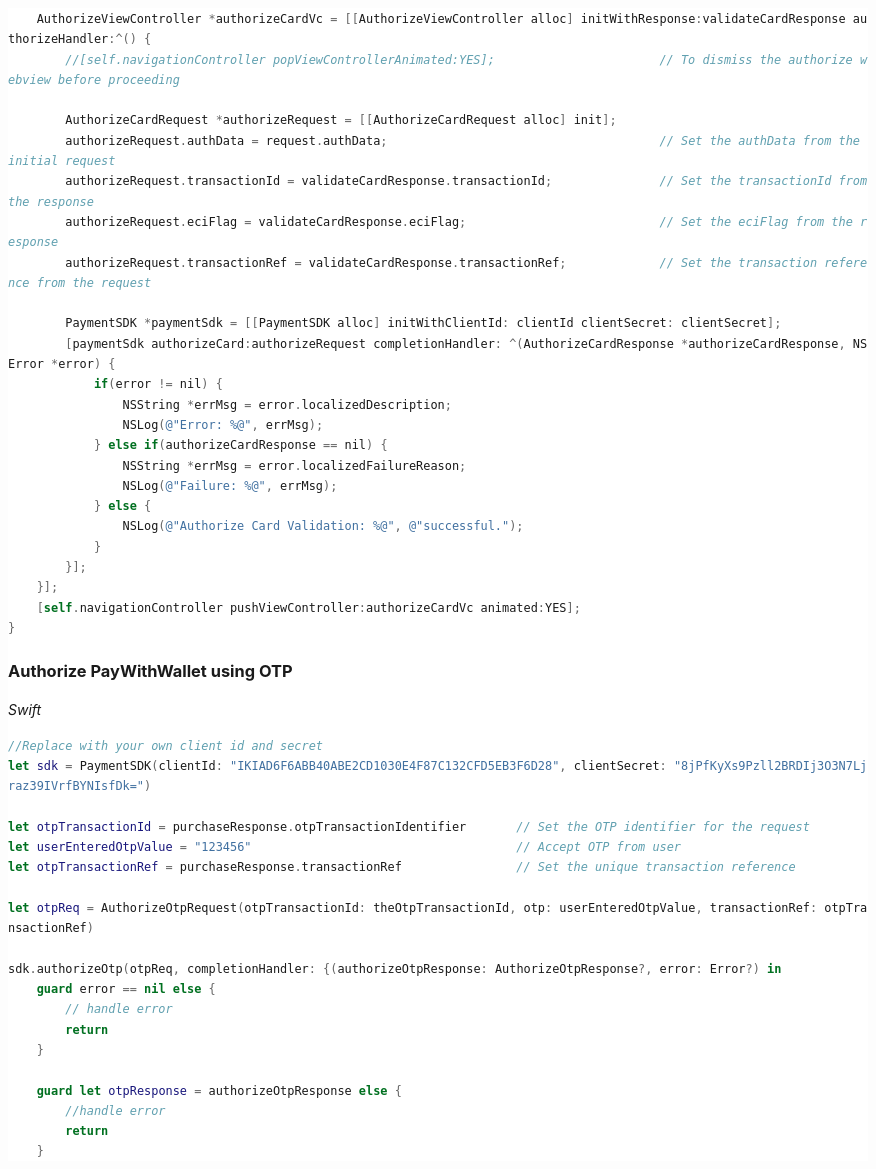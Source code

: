 ```Objective-C
    AuthorizeViewController *authorizeCardVc = [[AuthorizeViewController alloc] initWithResponse:validateCardResponse authorizeHandler:^() {
        //[self.navigationController popViewControllerAnimated:YES];                       // To dismiss the authorize webview before proceeding

        AuthorizeCardRequest *authorizeRequest = [[AuthorizeCardRequest alloc] init];
        authorizeRequest.authData = request.authData;                                      // Set the authData from the initial request
        authorizeRequest.transactionId = validateCardResponse.transactionId;               // Set the transactionId from the response
        authorizeRequest.eciFlag = validateCardResponse.eciFlag;                           // Set the eciFlag from the response
        authorizeRequest.transactionRef = validateCardResponse.transactionRef;             // Set the transaction reference from the request

        PaymentSDK *paymentSdk = [[PaymentSDK alloc] initWithClientId: clientId clientSecret: clientSecret];
        [paymentSdk authorizeCard:authorizeRequest completionHandler: ^(AuthorizeCardResponse *authorizeCardResponse, NSError *error) {
            if(error != nil) {
                NSString *errMsg = error.localizedDescription;
                NSLog(@"Error: %@", errMsg);
            } else if(authorizeCardResponse == nil) {
                NSString *errMsg = error.localizedFailureReason;
                NSLog(@"Failure: %@", errMsg);
            } else {
                NSLog(@"Authorize Card Validation: %@", @"successful.");
            }
        }];
    }];
    [self.navigationController pushViewController:authorizeCardVc animated:YES];
}
```

###	<a id='AuthorizeWalletPurchaseWithoutUi'></a>Authorize PayWithWallet using OTP

*Swift*

```swift
//Replace with your own client id and secret
let sdk = PaymentSDK(clientId: "IKIAD6F6ABB40ABE2CD1030E4F87C132CFD5EB3F6D28", clientSecret: "8jPfKyXs9Pzll2BRDIj3O3N7Ljraz39IVrfBYNIsfDk=")

let otpTransactionId = purchaseResponse.otpTransactionIdentifier       // Set the OTP identifier for the request
let userEnteredOtpValue = "123456"                                     // Accept OTP from user
let otpTransactionRef = purchaseResponse.transactionRef                // Set the unique transaction reference

let otpReq = AuthorizeOtpRequest(otpTransactionId: theOtpTransactionId, otp: userEnteredOtpValue, transactionRef: otpTransactionRef)

sdk.authorizeOtp(otpReq, completionHandler: {(authorizeOtpResponse: AuthorizeOtpResponse?, error: Error?) in
    guard error == nil else {
        // handle error
        return
    }

    guard let otpResponse = authorizeOtpResponse else {
        //handle error
        return
    }
```